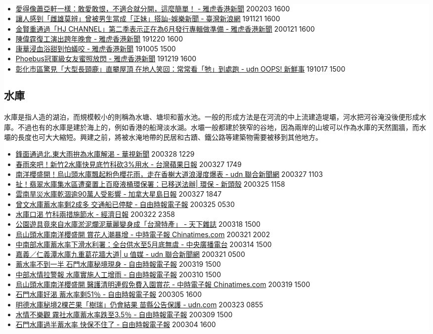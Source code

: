 - [愛得像蕭亞軒一樣：敢愛敢恨，不適合就分開，這麼簡單！ - 雅虎香港新聞](https://hk.celebrity.yahoo.com/%E6%84%9B%E5%BE%97%E5%83%8F%E8%95%AD%E4%BA%9E%E8%BB%92-%E6%A8%A3-%E6%95%A2%E6%84%9B%E6%95%A2%E6%81%A8-%E4%B8%8D%E9%81%A9%E5%90%88%E5%B0%B1%E5%88%86%E9%96%8B-%E9%80%99%E9%BA%BC%E7%B0%A1%E5%96%AE-095947244.html "愛得像蕭亞軒一樣：敢愛敢恨，不適合就分開，這麼簡單！ - 雅虎香港新聞") 200203 1600
- [讓人感到「雌雄莫辨」曾被男生當成「正妹」搭訕-娛樂新聞 - 臺灣新浪網](https://news.sina.com.tw/article/20191121/33399792.html "讓人感到「雌雄莫辨」曾被男生當成「正妹」搭訕-娛樂新聞 - 臺灣新浪網") 191121 1600
- [金賢重通過「HJ CHANNEL」第二季表示正在為6月發行專輯做準備 - 雅虎香港新聞](https://hk.celebrity.yahoo.com/%E9%87%91%E8%B3%A2%E9%87%8D%E9%80%9A%E9%81%8E-hj-channel-%E7%AC%AC%E4%BA%8C%E5%AD%A3-%E8%A1%A8%E7%A4%BA%E6%AD%A3%E5%9C%A8%E7%82%BA6%E6%9C%88%E7%99%BC%E8%A1%8C%E5%B0%88%E8%BC%AF%E5%81%9A%E6%BA%96%E5%82%99-031818252.html "金賢重通過「HJ CHANNEL」第二季表示正在為6月發行專輯做準備 - 雅虎香港新聞") 200121 1600
- [陳偉霆復工演出跨年晚會 - 雅虎香港新聞](https://hk.celebrity.yahoo.com/%E9%99%B3%E5%81%89%E9%9C%86%E5%BE%A9%E5%B7%A5%E6%BC%94-%E5%87%BA%E8%B7%A8%E5%B9%B4%E6%99%9A%E6%9C%83-220411612.html "陳偉霆復工演出跨年晚會 - 雅虎香港新聞") 191220 1600
- [康華浸血浴甜到怕蟻咬 - 雅虎香港新聞](https://hk.celebrity.yahoo.com/%E5%BA%B7%E8%8F%AF%E6%B5%B8%E8%A1%80%E6%B5%B4%E7%94%9C%E5%88%B0%E6%80%95%E8%9F%BB%E5%92%AC-214500262.html "康華浸血浴甜到怕蟻咬 - 雅虎香港新聞") 191005 1500
- [Phoebus冠軍級女友蜜照放閃 - 雅虎香港新聞](https://hk.celebrity.yahoo.com/phoebus%E5%86%A0%E8%BB%8D%E7%B4%9A%E5%A5%B3%E5%8F%8B%E8%9C%9C%E7%85%A7%E6%94%BE%E9%96%83-214500934.html "Phoebus冠軍級女友蜜照放閃 - 雅虎香港新聞") 191219 1600
- [彰化市區驚見「大型長頸鹿」直攀屋頂 在地人笑回：常常看「牠」到處跑 - udn OOPS! 新鮮事](https://oops.udn.com/oops/story/6698/4109445 "彰化市區驚見「大型長頸鹿」直攀屋頂 在地人笑回：常常看「牠」到處跑 - udn OOPS! 新鮮事") 191017 1500

## 水庫

水庫是指人造的湖泊，而規模較小的則稱為水塘、塘坝和蓄水池。一般的形成方法是在河流的中上流建造堤壩，河水把河谷淹没後便形成水庫。不過也有的水庫是建於海上的，例如香港的船灣淡水湖。水壩一般都建於狹窄的谷地，因為兩岸的山坡可以作為水庫的天然圍牆，而水壩的長度也可大大縮短。興建之前，將被水淹地帶的民居和古蹟、鐵公路等建築物需要被移到其他地方。
- [鋒面通過北.東大雨拚為水庫解渴 - 華視新聞](https://news.cts.com.tw/cts/weather/202003/202003281995203.html "鋒面通過北.東大雨拚為水庫解渴 - 華視新聞") 200328 1229
- [春雨來吧！新竹2水庫快見底竹科砍3%用水 - 台灣蘋果日報](https://tw.appledaily.com/life/20200327/3BFNTLD3LS7CSS6L6MZPDYOVL4/ "春雨來吧！新竹2水庫快見底竹科砍3%用水 - 台灣蘋果日報") 200327 1749
- [南洋櫻盛開！烏山頭水庫飄起粉色櫻花雨，走在香榭大道浪漫度爆表 - udn 聯合新聞網](https://udn.com/news/story/7208/4442674 "南洋櫻盛開！烏山頭水庫飄起粉色櫻花雨，走在香榭大道浪漫度爆表 - udn 聯合新聞網") 200327 1103
- [扯！翡翠水庫集水區遭棄置上百廢液桶環保署：已移送法辦| 環保 - 新頭殼](https://newtalk.tw/news/view/2020-03-25/380773 "扯！翡翠水庫集水區遭棄置上百廢液桶環保署：已移送法辦| 環保 - 新頭殼") 200325 1158
- [雲南旱災水庫乾涸逾90萬人受影響 - 加拿大星島日報](https://www.singtao.ca/4174256/2020-03-27/news-%E9%9B%B2%E5%8D%97%E6%97%B1%E7%81%BD%E6%B0%B4%E5%BA%AB%E4%B9%BE%E6%B6%B8+%E9%80%BE90%E8%90%AC%E4%BA%BA%E5%8F%97%E5%BD%B1%E9%9F%BF/?variant=zh-hk "雲南旱災水庫乾涸逾90萬人受影響 - 加拿大星島日報") 200327 1847
- [曾文水庫蓄水率剩2成多 交通船已停駛 - 自由時報電子報](https://news.ltn.com.tw/news/life/paper/1361217 "曾文水庫蓄水率剩2成多 交通船已停駛 - 自由時報電子報") 200325 0530
- [水庫口渴 竹科兩措施節水 - 經濟日報](https://money.udn.com/money/story/5648/4435373 "水庫口渴 竹科兩措施節水 - 經濟日報") 200322 2358
- [公園遊具竟來自水庫淤泥爛泥華麗變身成「台灣特產」 - 天下雜誌](https://www.cw.com.tw/article/article.action?id=5099434 "公園遊具竟來自水庫淤泥爛泥華麗變身成「台灣特產」 - 天下雜誌") 200318 1500
- [烏山頭水庫南洋櫻盛開 賞花人潮暴增 - 中時電子報 Chinatimes.com](https://www.chinatimes.com/realtimenews/20200321003290-260415 "烏山頭水庫南洋櫻盛開 賞花人潮暴增 - 中時電子報 Chinatimes.com") 200321 2002
- [中南部水庫蓄水率下滑水利署：全台供水至5月底無虞 - 中央廣播電台](https://www.rti.org.tw/news/view/id/2055400 "中南部水庫蓄水率下滑水利署：全台供水至5月底無虞 - 中央廣播電台") 200314 1500
- [嘉義／仁義潭水庫九重葛花牆大道| u 值媒 - udn 聯合新聞網](https://udn.com/umedia/story/12749/4430720 "嘉義／仁義潭水庫九重葛花牆大道| u 值媒 - udn 聯合新聞網") 200321 0500
- [蓄水率不到一半 石門水庫秘境現身 - 自由時報電子報](https://news.ltn.com.tw/news/life/paper/1359789 "蓄水率不到一半 石門水庫秘境現身 - 自由時報電子報") 200319 1500
- [中部水情拉警報 水庫實施人工增雨 - 自由時報電子報](https://news.ltn.com.tw/news/life/breakingnews/3094408 "中部水情拉警報 水庫實施人工增雨 - 自由時報電子報") 200310 1500
- [烏山頭水庫南洋櫻盛開 醫護清明連假免費入園賞花 - 中時電子報 Chinatimes.com](https://www.chinatimes.com/realtimenews/20200319000020-260415 "烏山頭水庫南洋櫻盛開 醫護清明連假免費入園賞花 - 中時電子報 Chinatimes.com") 200319 1500
- [石門水庫好渴 蓄水率剩51％ - 自由時報電子報](https://news.ltn.com.tw/news/life/paper/1356512 "石門水庫好渴 蓄水率剩51％ - 自由時報電子報") 200305 1600
- [明德水庫秘境2棵芒果「樹瑞」仍會結果 苗縣公告保護 - udn.com](https://udn.com/news/story/7322/4435792 "明德水庫秘境2棵芒果「樹瑞」仍會結果 苗縣公告保護 - udn.com") 200323 0855
- [水情不樂觀 霧社水庫蓄水率跌至3.5％ - 自由時報電子報](https://news.ltn.com.tw/news/life/breakingnews/3094005 "水情不樂觀 霧社水庫蓄水率跌至3.5％ - 自由時報電子報") 200309 1500
- [石門水庫過半蓄水率 快保不住了 - 自由時報電子報](https://news.ltn.com.tw/news/life/breakingnews/3088960 "石門水庫過半蓄水率 快保不住了 - 自由時報電子報") 200304 1600